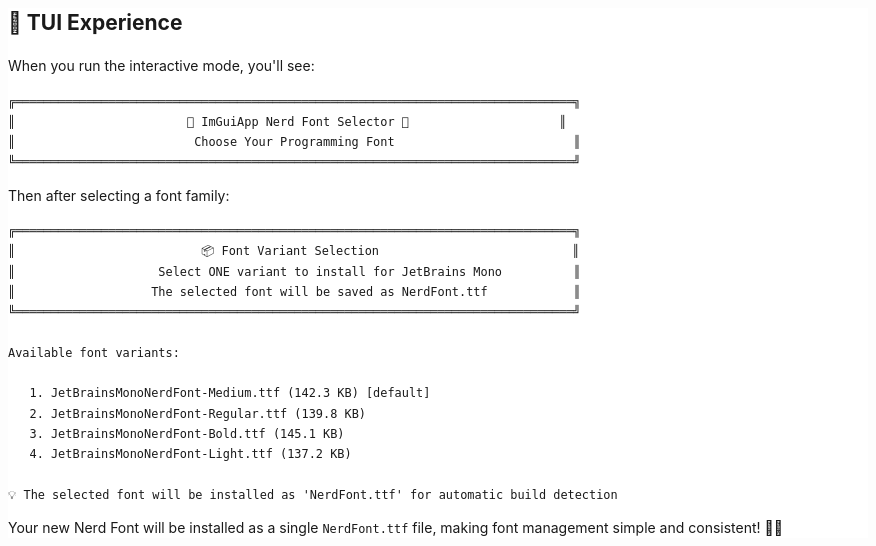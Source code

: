 ## 🌟 TUI Experience

When you run the interactive mode, you'll see:

```
╔══════════════════════════════════════════════════════════════════════════════╗
║                        🎨 ImGuiApp Nerd Font Selector 🎨                     ║
║                         Choose Your Programming Font                         ║
╚══════════════════════════════════════════════════════════════════════════════╝
```

Then after selecting a font family:

```
╔══════════════════════════════════════════════════════════════════════════════╗
║                          📦 Font Variant Selection                           ║
║                    Select ONE variant to install for JetBrains Mono          ║
║                   The selected font will be saved as NerdFont.ttf            ║
╚══════════════════════════════════════════════════════════════════════════════╝

Available font variants:

   1. JetBrainsMonoNerdFont-Medium.ttf (142.3 KB) [default]
   2. JetBrainsMonoNerdFont-Regular.ttf (139.8 KB)
   3. JetBrainsMonoNerdFont-Bold.ttf (145.1 KB)
   4. JetBrainsMonoNerdFont-Light.ttf (137.2 KB)

💡 The selected font will be installed as 'NerdFont.ttf' for automatic build detection
```

Your new Nerd Font will be installed as a single `NerdFont.ttf` file, making font management simple and consistent! 🚀✨ 
